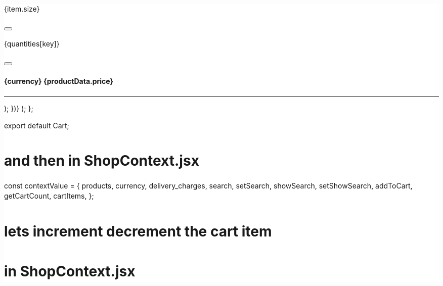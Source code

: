<p className="bold-14 my-0.5">{item.size}</p>
<div className="flexBetween">
<div className="flex items-center ring-1 ring-slate-900/5 rounded-full overflow-hidden bg-primary">
<button className="p-1.5 bg-white text-secondary rounded-full shadow-md">
<FaMinus className="text-xs" />
</button>
<p className="px-2">{quantities[key]}</p>
<button className="p-1.5 bg-white text-secondary rounded-full shadow-md">
<FaPlus className="text-xs" />
</button>
</div>
<h4 className="h4">
{currency}
{productData.price}
</h4>
</div>
</div>
</div>
<hr className="mx-auto h-[1px] w-4/5 bg-gray-900/10 mt-2" />
</div>
);
})}
</div>
</div>
</div>
</section>
);
};

export default Cart;

# and then in ShopContext.jsx

const contextValue = {
products,
currency,
delivery_charges,
search,
setSearch,
showSearch,
setShowSearch,
addToCart,
getCartCount,
cartItems,
};

# lets increment decrement the cart item

# in ShopContext.jsx
